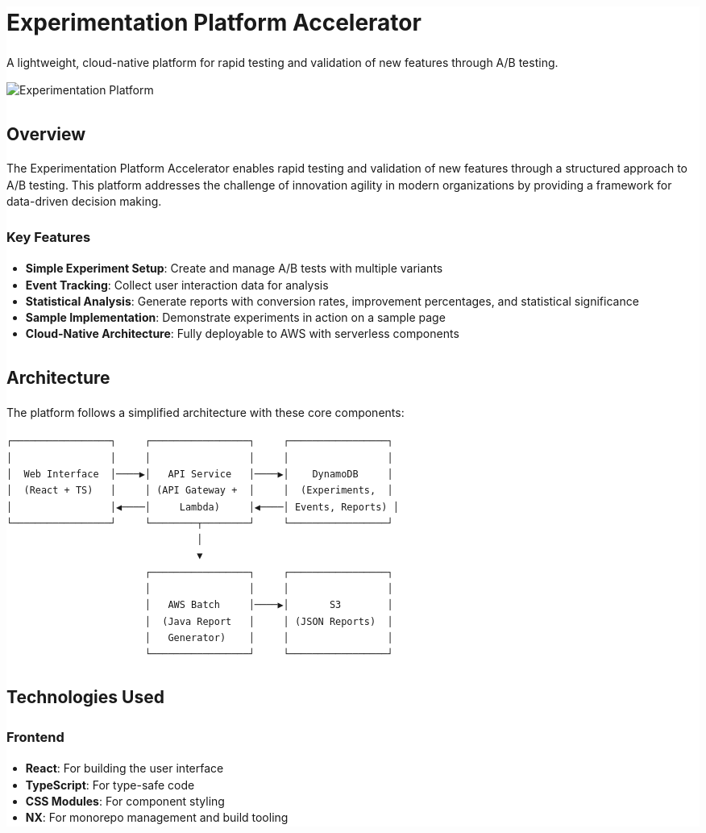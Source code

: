 # Experimentation Platform Accelerator

A lightweight, cloud-native platform for rapid testing and validation of new features through A/B testing.

![Experimentation Platform](https://via.placeholder.com/800x400?text=Experimentation+Platform)

## Overview

The Experimentation Platform Accelerator enables rapid testing and validation of new features through a structured approach to A/B testing. This platform addresses the challenge of innovation agility in modern organizations by providing a framework for data-driven decision making.

### Key Features

- **Simple Experiment Setup**: Create and manage A/B tests with multiple variants
- **Event Tracking**: Collect user interaction data for analysis
- **Statistical Analysis**: Generate reports with conversion rates, improvement percentages, and statistical significance
- **Sample Implementation**: Demonstrate experiments in action on a sample page
- **Cloud-Native Architecture**: Fully deployable to AWS with serverless components

## Architecture

The platform follows a simplified architecture with these core components:

```
┌─────────────────┐     ┌─────────────────┐     ┌─────────────────┐
│                 │     │                 │     │                 │
│  Web Interface  │────▶│   API Service   │────▶│    DynamoDB     │
│  (React + TS)   │     │ (API Gateway +  │     │  (Experiments,  │
│                 │◀────│     Lambda)     │◀────│ Events, Reports) │
└─────────────────┘     └────────┬────────┘     └─────────────────┘
                                 │
                                 ▼
                        ┌─────────────────┐     ┌─────────────────┐
                        │                 │     │                 │
                        │   AWS Batch     │────▶│       S3        │
                        │  (Java Report   │     │ (JSON Reports)  │
                        │   Generator)    │     │                 │
                        └─────────────────┘     └─────────────────┘
```

## Technologies Used

### Frontend
- **React**: For building the user interface
- **TypeScript**: For type-safe code
- **CSS Modules**: For component styling
- **NX**: For monorepo management and build tooling
